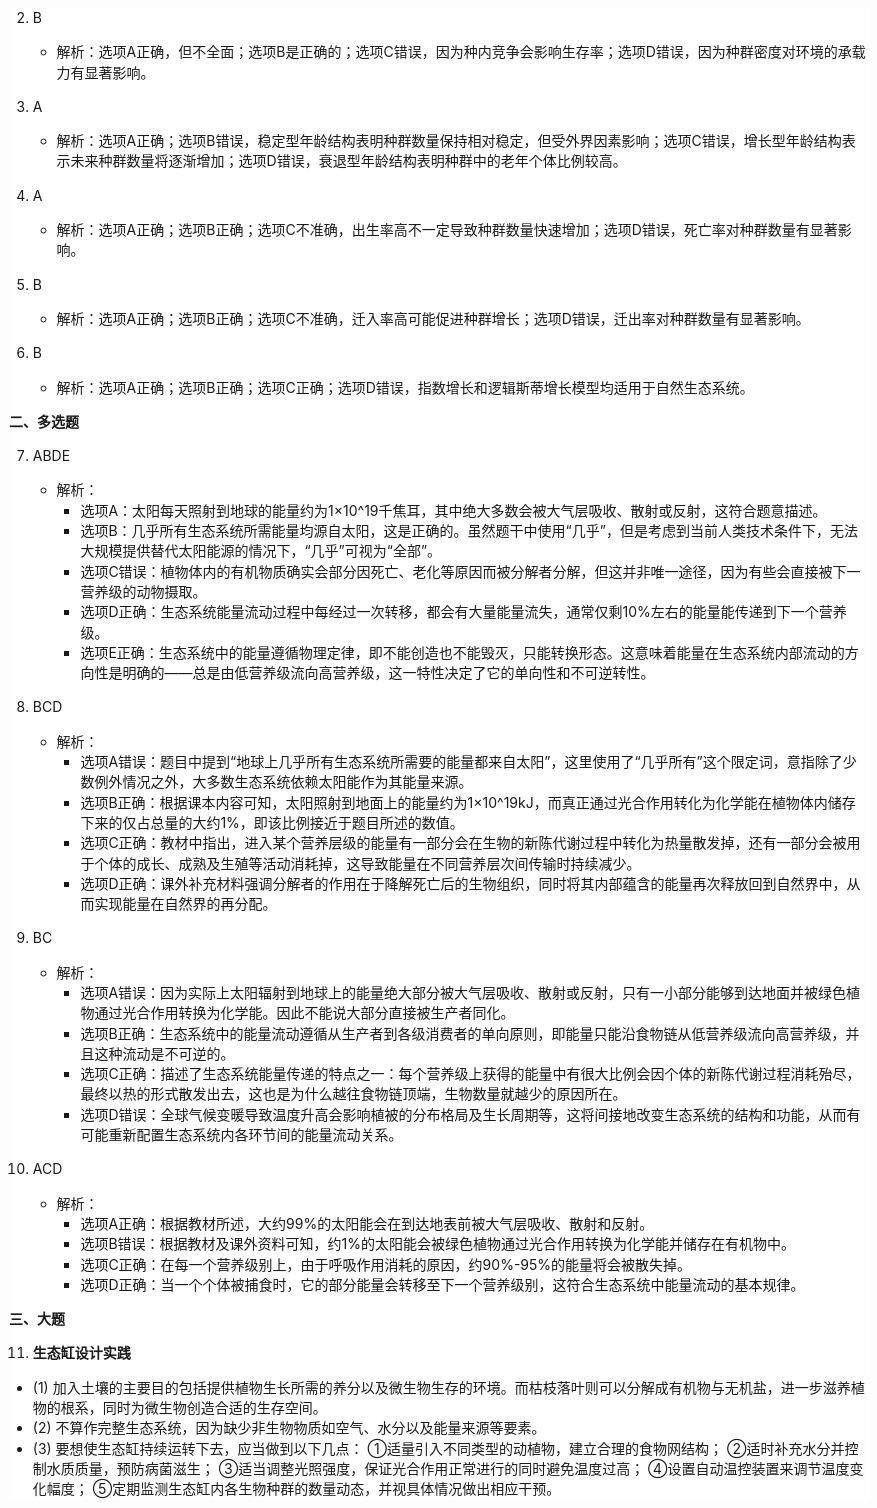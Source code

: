 2. B
   - 解析：选项A正确，但不全面；选项B是正确的；选项C错误，因为种内竞争会影响生存率；选项D错误，因为种群密度对环境的承载力有显著影响。

3. A
   - 解析：选项A正确；选项B错误，稳定型年龄结构表明种群数量保持相对稳定，但受外界因素影响；选项C错误，增长型年龄结构表示未来种群数量将逐渐增加；选项D错误，衰退型年龄结构表明种群中的老年个体比例较高。

4. A
   - 解析：选项A正确；选项B正确；选项C不准确，出生率高不一定导致种群数量快速增加；选项D错误，死亡率对种群数量有显著影响。

5. B
   - 解析：选项A正确；选项B正确；选项C不准确，迁入率高可能促进种群增长；选项D错误，迁出率对种群数量有显著影响。

6. B
   - 解析：选项A正确；选项B正确；选项C正确；选项D错误，指数增长和逻辑斯蒂增长模型均适用于自然生态系统。

**二、多选题**

7. ABDE
   - 解析：
     - 选项A：太阳每天照射到地球的能量约为1×10^19千焦耳，其中绝大多数会被大气层吸收、散射或反射，这符合题意描述。
     - 选项B：几乎所有生态系统所需能量均源自太阳，这是正确的。虽然题干中使用“几乎”，但是考虑到当前人类技术条件下，无法大规模提供替代太阳能源的情况下，“几乎”可视为“全部”。
     - 选项C错误：植物体内的有机物质确实会部分因死亡、老化等原因而被分解者分解，但这并非唯一途径，因为有些会直接被下一营养级的动物摄取。
     - 选项D正确：生态系统能量流动过程中每经过一次转移，都会有大量能量流失，通常仅剩10%左右的能量能传递到下一个营养级。
     - 选项E正确：生态系统中的能量遵循物理定律，即不能创造也不能毁灭，只能转换形态。这意味着能量在生态系统内部流动的方向性是明确的——总是由低营养级流向高营养级，这一特性决定了它的单向性和不可逆转性。

8. BCD
   - 解析：
     - 选项A错误：题目中提到“地球上几乎所有生态系统所需要的能量都来自太阳”，这里使用了“几乎所有”这个限定词，意指除了少数例外情况之外，大多数生态系统依赖太阳能作为其能量来源。
     - 选项B正确：根据课本内容可知，太阳照射到地面上的能量约为1×10^19kJ，而真正通过光合作用转化为化学能在植物体内储存下来的仅占总量的大约1%，即该比例接近于题目所述的数值。
     - 选项C正确：教材中指出，进入某个营养层级的能量有一部分会在生物的新陈代谢过程中转化为热量散发掉，还有一部分会被用于个体的成长、成熟及生殖等活动消耗掉，这导致能量在不同营养层次间传输时持续减少。
     - 选项D正确：课外补充材料强调分解者的作用在于降解死亡后的生物组织，同时将其内部蕴含的能量再次释放回到自然界中，从而实现能量在自然界的再分配。

9. BC
   - 解析：
     - 选项A错误：因为实际上太阳辐射到地球上的能量绝大部分被大气层吸收、散射或反射，只有一小部分能够到达地面并被绿色植物通过光合作用转换为化学能。因此不能说大部分直接被生产者同化。
     - 选项B正确：生态系统中的能量流动遵循从生产者到各级消费者的单向原则，即能量只能沿食物链从低营养级流向高营养级，并且这种流动是不可逆的。
     - 选项C正确：描述了生态系统能量传递的特点之一：每个营养级上获得的能量中有很大比例会因个体的新陈代谢过程消耗殆尽，最终以热的形式散发出去，这也是为什么越往食物链顶端，生物数量就越少的原因所在。
     - 选项D错误：全球气候变暖导致温度升高会影响植被的分布格局及生长周期等，这将间接地改变生态系统的结构和功能，从而有可能重新配置生态系统内各环节间的能量流动关系。

10. ACD
    - 解析：
      - 选项A正确：根据教材所述，大约99%的太阳能会在到达地表前被大气层吸收、散射和反射。
      - 选项B错误：根据教材及课外资料可知，约1%的太阳能会被绿色植物通过光合作用转换为化学能并储存在有机物中。
      - 选项C正确：在每一个营养级别上，由于呼吸作用消耗的原因，约90%-95%的能量将会被散失掉。
      - 选项D正确：当一个个体被捕食时，它的部分能量会转移至下一个营养级别，这符合生态系统中能量流动的基本规律。

**三、大题**

11. **生态缸设计实践**
   - (1) 加入土壤的主要目的包括提供植物生长所需的养分以及微生物生存的环境。而枯枝落叶则可以分解成有机物与无机盐，进一步滋养植物的根系，同时为微生物创造合适的生存空间。
   - (2) 不算作完整生态系统，因为缺少非生物物质如空气、水分以及能量来源等要素。
   - (3) 要想使生态缸持续运转下去，应当做到以下几点：
     ①适量引入不同类型的动植物，建立合理的食物网结构；
     ②适时补充水分并控制水质质量，预防病菌滋生；
     ③适当调整光照强度，保证光合作用正常进行的同时避免温度过高；
     ④设置自动温控装置来调节温度变化幅度；
     ⑤定期监测生态缸内各生物种群的数量动态，并视具体情况做出相应干预。
